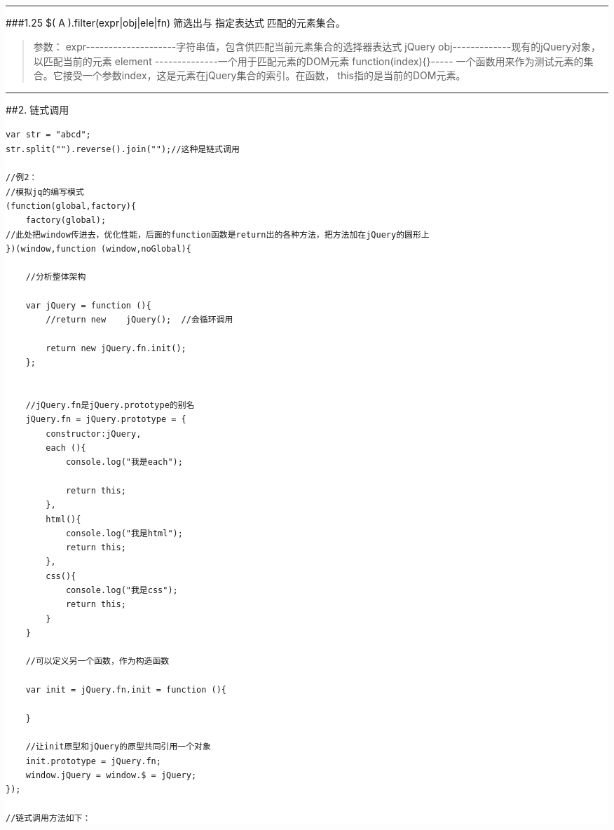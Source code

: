 ----------

###1.25    $( A ).filter(expr|obj|ele|fn)
    筛选出与 指定表达式 匹配的元素集合。
    
>    参数：
    expr--------------------字符串值，包含供匹配当前元素集合的选择器表达式
    jQuery obj-------------现有的jQuery对象，以匹配当前的元素
    element --------------一个用于匹配元素的DOM元素
    function(index){}----- 一个函数用来作为测试元素的集合。它接受一个参数index，这是元素在jQuery集合的索引。在函数， this指的是当前的DOM元素。



----------

##2. 链式调用
```
var str = "abcd";
str.split("").reverse().join("");//这种是链式调用

//例2：
//模拟jq的编写模式
(function(global,factory){
    factory(global);
//此处把window传进去，优化性能，后面的function函数是return出的各种方法，把方法加在jQuery的圆形上
})(window,function (window,noGlobal){

	//分析整体架构

	var jQuery = function (){
		//return new 	jQuery();  //会循环调用

		return new jQuery.fn.init();
	};


	//jQuery.fn是jQuery.prototype的别名
	jQuery.fn = jQuery.prototype = {
		constructor:jQuery,
		each (){
			console.log("我是each");

			return this;	
		},
		html(){
			console.log("我是html");
			return this;
		},
		css(){
			console.log("我是css");
			return this;
		}
	}

	//可以定义另一个函数，作为构造函数

	var init = jQuery.fn.init = function (){
			
	}

	//让init原型和jQuery的原型共同引用一个对象
	init.prototype = jQuery.fn;
	window.jQuery = window.$ = jQuery;
});

//链式调用方法如下：
```